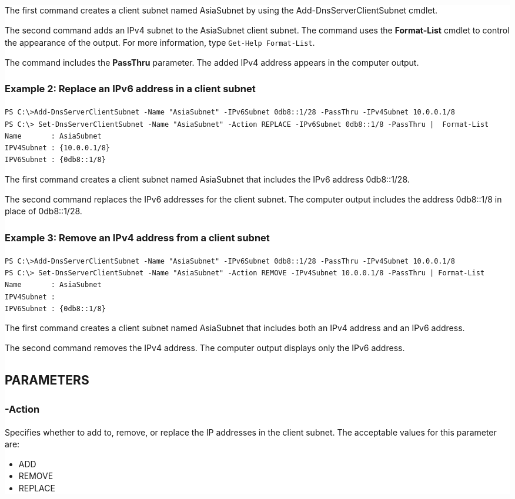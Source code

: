 The first command creates a client subnet named AsiaSubnet by using the Add-DnsServerClientSubnet cmdlet.

The second command adds an IPv4 subnet to the AsiaSubnet client subnet.
The command uses the **Format-List** cmdlet to control the appearance of the output.
For more information, type `Get-Help Format-List`.

The command includes the **PassThru** parameter.
The added IPv4 address appears in the computer output.

### Example 2: Replace an IPv6 address in a client subnet
```
PS C:\>Add-DnsServerClientSubnet -Name "AsiaSubnet" -IPv6Subnet 0db8::1/28 -PassThru -IPv4Subnet 10.0.0.1/8 
PS C:\> Set-DnsServerClientSubnet -Name "AsiaSubnet" -Action REPLACE -IPv6Subnet 0db8::1/8 -PassThru |  Format-List
Name       : AsiaSubnet
IPV4Subnet : {10.0.0.1/8}
IPV6Subnet : {0db8::1/8}
```

The first command creates a client subnet named AsiaSubnet that includes the IPv6 address 0db8::1/28.

The second command replaces the IPv6 addresses for the client subnet.
The computer output includes the address 0db8::1/8 in place of 0db8::1/28.

### Example 3: Remove an IPv4 address from a client subnet
```
PS C:\>Add-DnsServerClientSubnet -Name "AsiaSubnet" -IPv6Subnet 0db8::1/28 -PassThru -IPv4Subnet 10.0.0.1/8 
PS C:\> Set-DnsServerClientSubnet -Name "AsiaSubnet" -Action REMOVE -IPv4Subnet 10.0.0.1/8 -PassThru | Format-List 
Name       : AsiaSubnet
IPV4Subnet : 
IPV6Subnet : {0db8::1/8}
```

The first command creates a client subnet named AsiaSubnet that includes both an IPv4 address and an IPv6 address.

The second command removes the IPv4 address.
The computer output displays only the IPv6 address.

## PARAMETERS

### -Action
Specifies whether to add to, remove, or replace the IP addresses in the client subnet.
The acceptable values for this parameter are:

- ADD 
- REMOVE
- REPLACE
